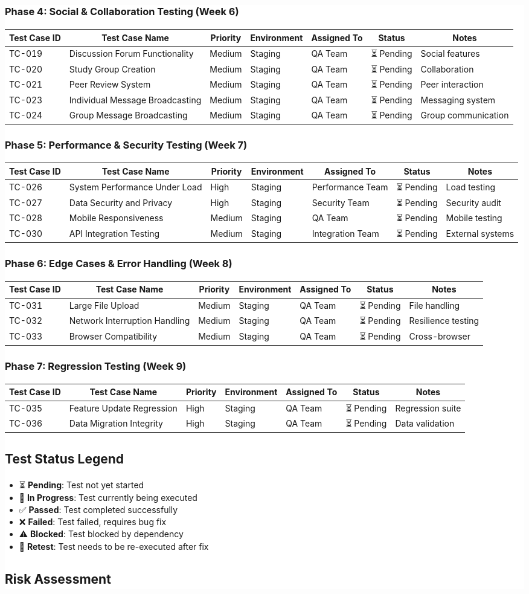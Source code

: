 ### Phase 4: Social & Collaboration Testing (Week 6)
| Test Case ID | Test Case Name | Priority | Environment | Assigned To | Status | Notes |
|--------------|----------------|----------|-------------|-------------|---------|-------|
| TC-019 | Discussion Forum Functionality | Medium | Staging | QA Team | ⏳ Pending | Social features |
| TC-020 | Study Group Creation | Medium | Staging | QA Team | ⏳ Pending | Collaboration |
| TC-021 | Peer Review System | Medium | Staging | QA Team | ⏳ Pending | Peer interaction |
| TC-023 | Individual Message Broadcasting | Medium | Staging | QA Team | ⏳ Pending | Messaging system |
| TC-024 | Group Message Broadcasting | Medium | Staging | QA Team | ⏳ Pending | Group communication |

### Phase 5: Performance & Security Testing (Week 7)
| Test Case ID | Test Case Name | Priority | Environment | Assigned To | Status | Notes |
|--------------|----------------|----------|-------------|-------------|---------|-------|
| TC-026 | System Performance Under Load | High | Staging | Performance Team | ⏳ Pending | Load testing |
| TC-027 | Data Security and Privacy | High | Staging | Security Team | ⏳ Pending | Security audit |
| TC-028 | Mobile Responsiveness | Medium | Staging | QA Team | ⏳ Pending | Mobile testing |
| TC-030 | API Integration Testing | Medium | Staging | Integration Team | ⏳ Pending | External systems |

### Phase 6: Edge Cases & Error Handling (Week 8)
| Test Case ID | Test Case Name | Priority | Environment | Assigned To | Status | Notes |
|--------------|----------------|----------|-------------|-------------|---------|-------|
| TC-031 | Large File Upload | Medium | Staging | QA Team | ⏳ Pending | File handling |
| TC-032 | Network Interruption Handling | Medium | Staging | QA Team | ⏳ Pending | Resilience testing |
| TC-033 | Browser Compatibility | Medium | Staging | QA Team | ⏳ Pending | Cross-browser |

### Phase 7: Regression Testing (Week 9)
| Test Case ID | Test Case Name | Priority | Environment | Assigned To | Status | Notes |
|--------------|----------------|----------|-------------|-------------|---------|-------|
| TC-035 | Feature Update Regression | High | Staging | QA Team | ⏳ Pending | Regression suite |
| TC-036 | Data Migration Integrity | High | Staging | QA Team | ⏳ Pending | Data validation |

## Test Status Legend
- ⏳ **Pending**: Test not yet started
- 🔄 **In Progress**: Test currently being executed
- ✅ **Passed**: Test completed successfully
- ❌ **Failed**: Test failed, requires bug fix
- ⚠️ **Blocked**: Test blocked by dependency
- 🔄 **Retest**: Test needs to be re-executed after fix

## Risk Assessment
